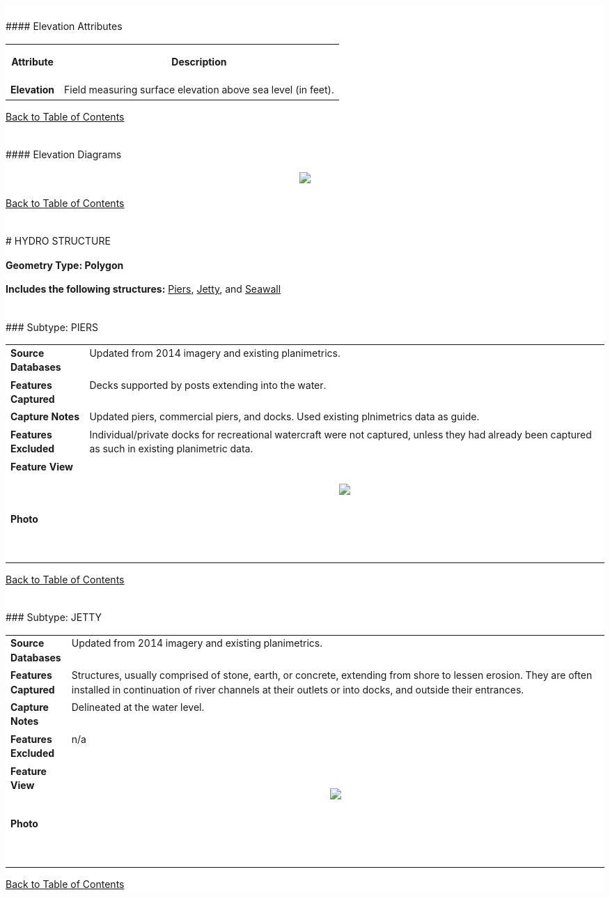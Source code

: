 <br>
#### Elevation Attributes

|     |     |
| --- | --- |
| <p align="center">**Attribute**</p> | <p align="center">**Description**</p> |
| **Elevation** | Field measuring surface elevation above sea level (in feet). |<br><br>
[Back to Table of Contents](#table-of-contents)

<br>
#### Elevation Diagrams

<p align="center"><img src="https://cloud.githubusercontent.com/assets/17553952/14509710/abd7e7b0-019b-11e6-8be7-04d37057686b.png" /></p>

[Back to Table of Contents](#table-of-contents)

<br>
# HYDRO STRUCTURE

**Geometry Type: Polygon**

**Includes the following structures:** [Piers](#subtype-piers), [Jetty](#subtype-jetty), and [Seawall](#subtype-seawall)

<br>
### Subtype: PIERS

|     |     |
| --- | --- |
| **Source Databases** | Updated from 2014 imagery and existing planimetrics. |
| **Features Captured** | Decks supported by posts extending into the water. |
| **Capture Notes** | Updated piers, commercial piers, and docks. Used existing plnimetrics data as guide. |
| **Features Excluded** | Individual/private docks for recreational watercraft were not captured, unless they had already been captured as such in existing planimetric data. | 
| **Feature View** | <br><p align="center"><img src="https://cloud.githubusercontent.com/assets/17553952/14509647/571f8db8-019b-11e6-8e68-6fb59d2a7a76.png" /></p> |
| **Photo** | <br><p align="center"><img src="" /></p> |<br><br>
[Back to Table of Contents](#table-of-contents)

<br>
### Subtype: JETTY

|     |     |
| --- | --- |
| **Source Databases** | Updated from 2014 imagery and existing planimetrics. |
| **Features Captured** | Structures, usually comprised of stone, earth, or concrete, extending from shore to lessen erosion.  They are often installed in continuation of river channels at their outlets or into docks, and outside their entrances. |
| **Capture Notes** | Delineated at the water level. |
| **Features Excluded** | n/a | 
| **Feature View** | <br><p align="center"><img src="https://cloud.githubusercontent.com/assets/17553952/14509640/52c0de84-019b-11e6-8ecc-9145fe98d654.png" /></p> |
| **Photo** | <br><p align="center"><img src="" /></p> |<br><br>
[Back to Table of Contents](#table-of-contents)
